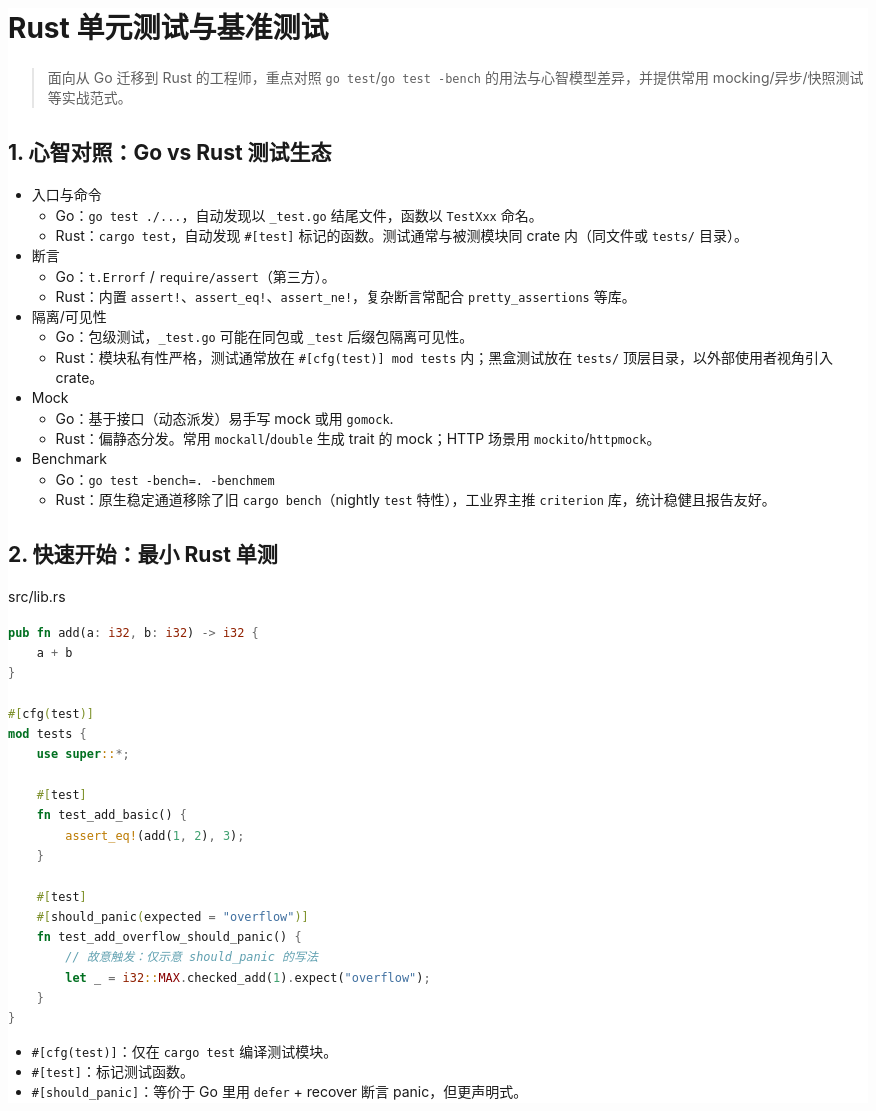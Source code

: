 # Rust 单元测试与基准测试

> 面向从 Go 迁移到 Rust 的工程师，重点对照 `go test`/`go test -bench` 的用法与心智模型差异，并提供常用 mocking/异步/快照测试等实战范式。

## 1. 心智对照：Go vs Rust 测试生态

- 入口与命令
  - Go：`go test ./...`，自动发现以 `_test.go` 结尾文件，函数以 `TestXxx` 命名。
  - Rust：`cargo test`，自动发现 `#[test]` 标记的函数。测试通常与被测模块同 crate 内（同文件或 `tests/` 目录）。
- 断言
  - Go：`t.Errorf` / `require/assert`（第三方）。
  - Rust：内置 `assert!`、`assert_eq!`、`assert_ne!`，复杂断言常配合 `pretty_assertions` 等库。
- 隔离/可见性
  - Go：包级测试，`_test.go` 可能在同包或 `_test` 后缀包隔离可见性。
  - Rust：模块私有性严格，测试通常放在 `#[cfg(test)] mod tests` 内；黑盒测试放在 `tests/` 顶层目录，以外部使用者视角引入 crate。
- Mock
  - Go：基于接口（动态派发）易手写 mock 或用 `gomock`.
  - Rust：偏静态分发。常用 `mockall`/`double` 生成 trait 的 mock；HTTP 场景用 `mockito`/`httpmock`。
- Benchmark
  - Go：`go test -bench=. -benchmem`
  - Rust：原生稳定通道移除了旧 `cargo bench`（nightly `test` 特性），工业界主推 `criterion` 库，统计稳健且报告友好。

## 2. 快速开始：最小 Rust 单测

src/lib.rs
```rust
pub fn add(a: i32, b: i32) -> i32 {
    a + b
}

#[cfg(test)]
mod tests {
    use super::*;

    #[test]
    fn test_add_basic() {
        assert_eq!(add(1, 2), 3);
    }

    #[test]
    #[should_panic(expected = "overflow")]
    fn test_add_overflow_should_panic() {
        // 故意触发：仅示意 should_panic 的写法
        let _ = i32::MAX.checked_add(1).expect("overflow");
    }
}
```

- `#[cfg(test)]`：仅在 `cargo test` 编译测试模块。
- `#[test]`：标记测试函数。
- `#[should_panic]`：等价于 Go 里用 `defer` + recover 断言 panic，但更声明式。
